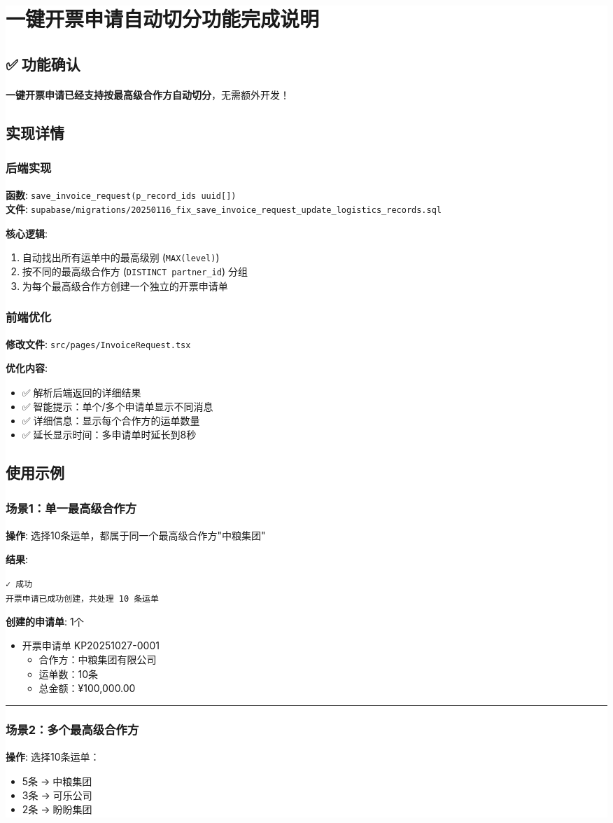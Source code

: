 # 一键开票申请自动切分功能完成说明

## ✅ 功能确认

**一键开票申请已经支持按最高级合作方自动切分**，无需额外开发！

## 实现详情

### 后端实现

**函数**: `save_invoice_request(p_record_ids uuid[])`  
**文件**: `supabase/migrations/20250116_fix_save_invoice_request_update_logistics_records.sql`

**核心逻辑**:
1. 自动找出所有运单中的最高级别 (`MAX(level)`)
2. 按不同的最高级合作方 (`DISTINCT partner_id`) 分组
3. 为每个最高级合作方创建一个独立的开票申请单

### 前端优化

**修改文件**: `src/pages/InvoiceRequest.tsx`

**优化内容**:
- ✅ 解析后端返回的详细结果
- ✅ 智能提示：单个/多个申请单显示不同消息
- ✅ 详细信息：显示每个合作方的运单数量
- ✅ 延长显示时间：多申请单时延长到8秒

## 使用示例

### 场景1：单一最高级合作方

**操作**: 选择10条运单，都属于同一个最高级合作方"中粮集团"

**结果**:
```
✓ 成功
开票申请已成功创建，共处理 10 条运单
```

**创建的申请单**: 1个
- 开票申请单 KP20251027-0001
  - 合作方：中粮集团有限公司
  - 运单数：10条
  - 总金额：¥100,000.00

---

### 场景2：多个最高级合作方

**操作**: 选择10条运单：
- 5条 → 中粮集团
- 3条 → 可乐公司
- 2条 → 盼盼集团
